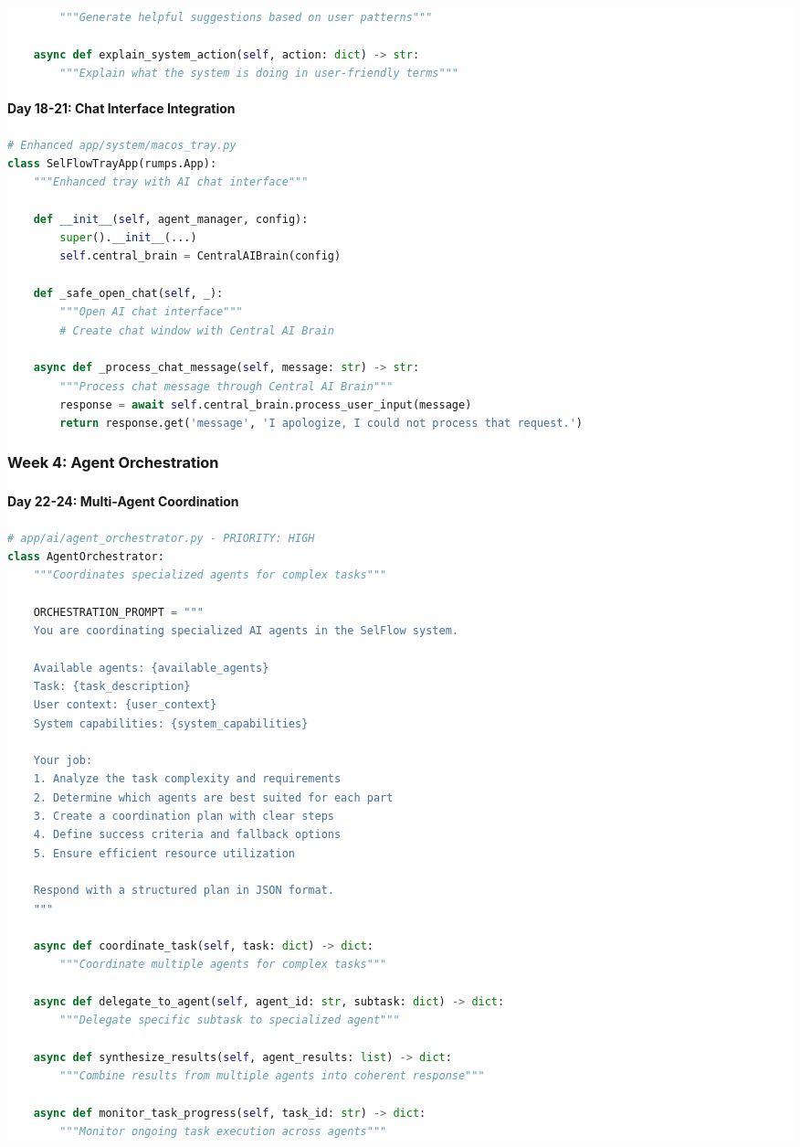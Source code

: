 ```python
        """Generate helpful suggestions based on user patterns"""
        
    async def explain_system_action(self, action: dict) -> str:
        """Explain what the system is doing in user-friendly terms"""
```

#### **Day 18-21: Chat Interface Integration**
```python
# Enhanced app/system/macos_tray.py
class SelFlowTrayApp(rumps.App):
    """Enhanced tray with AI chat interface"""
    
    def __init__(self, agent_manager, config):
        super().__init__(...)
        self.central_brain = CentralAIBrain(config)
        
    def _safe_open_chat(self, _):
        """Open AI chat interface"""
        # Create chat window with Central AI Brain
        
    async def _process_chat_message(self, message: str) -> str:
        """Process chat message through Central AI Brain"""
        response = await self.central_brain.process_user_input(message)
        return response.get('message', 'I apologize, I could not process that request.')
```

### **Week 4: Agent Orchestration**

#### **Day 22-24: Multi-Agent Coordination**
```python
# app/ai/agent_orchestrator.py - PRIORITY: HIGH
class AgentOrchestrator:
    """Coordinates specialized agents for complex tasks"""
    
    ORCHESTRATION_PROMPT = """
    You are coordinating specialized AI agents in the SelFlow system.
    
    Available agents: {available_agents}
    Task: {task_description}
    User context: {user_context}
    System capabilities: {system_capabilities}
    
    Your job:
    1. Analyze the task complexity and requirements
    2. Determine which agents are best suited for each part
    3. Create a coordination plan with clear steps
    4. Define success criteria and fallback options
    5. Ensure efficient resource utilization
    
    Respond with a structured plan in JSON format.
    """
    
    async def coordinate_task(self, task: dict) -> dict:
        """Coordinate multiple agents for complex tasks"""
        
    async def delegate_to_agent(self, agent_id: str, subtask: dict) -> dict:
        """Delegate specific subtask to specialized agent"""
        
    async def synthesize_results(self, agent_results: list) -> dict:
        """Combine results from multiple agents into coherent response"""
        
    async def monitor_task_progress(self, task_id: str) -> dict:
        """Monitor ongoing task execution across agents"""
```